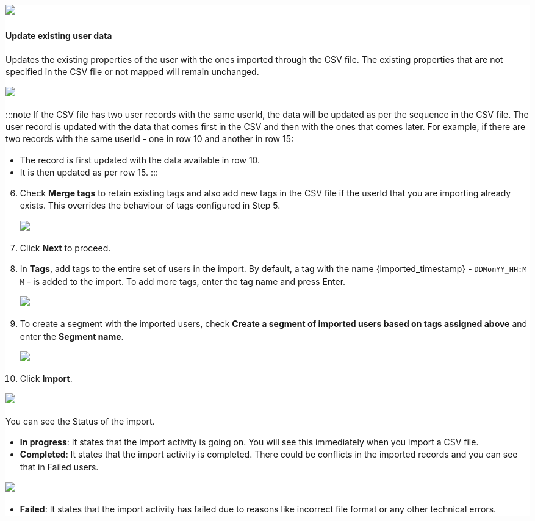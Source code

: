    ![](https://i.imgur.com/EM59i4Q.png)

   




#### Update existing user data

Updates the existing properties of the user with the ones imported through the CSV file. The existing properties that are not specified in the CSV file or not mapped will remain unchanged.

   ![](https://i.imgur.com/Q6gWZ66.png)

:::note
If the CSV file has two user records with the same userId, the data will be updated as per the sequence in the CSV file. The user record is updated with the data that comes first in the CSV and then with the ones that comes later.
For example, if there are two records with the same userId - one in row 10 and another in row 15:
* The record is first updated with the data available in row 10.
*  It is then updated as per row 15.
:::

6. Check **Merge tags** to retain existing tags and also add new tags in the CSV file if the userId that you are importing already exists. This overrides the behaviour of tags configured in Step 5.

   ![](https://i.imgur.com/z3VGPUJ.png)

7. Click **Next** to proceed.
8. In **Tags**, add tags to the entire set of users in the import. By default, a tag with the name {imported_timestamp} - `DDMonYY_HH:MM` - is added to the import. To add more tags, enter the tag name and press Enter.

   ![](https://i.imgur.com/prCfNqu.png)

9. To create a segment with the imported users, check **Create a segment of imported users based on tags assigned above** and enter the **Segment name**.

   ![](https://i.imgur.com/54TZVsw.png)


11. Click **Import**.
  
  ![](https://i.imgur.com/ZXswJNr.png)
    
  
You can see the Status of the import.

  - **In progress**: It states that the import activity is going on. You will see this immediately when you import a CSV file.
  - **Completed**: It states that the import activity is completed. There could be conflicts in the imported records and you can see that in Failed users.

   ![](https://i.imgur.com/1L2TjVR.png)


  - **Failed**: It states that the import activity has failed due to reasons like incorrect file format or any other technical errors. 
